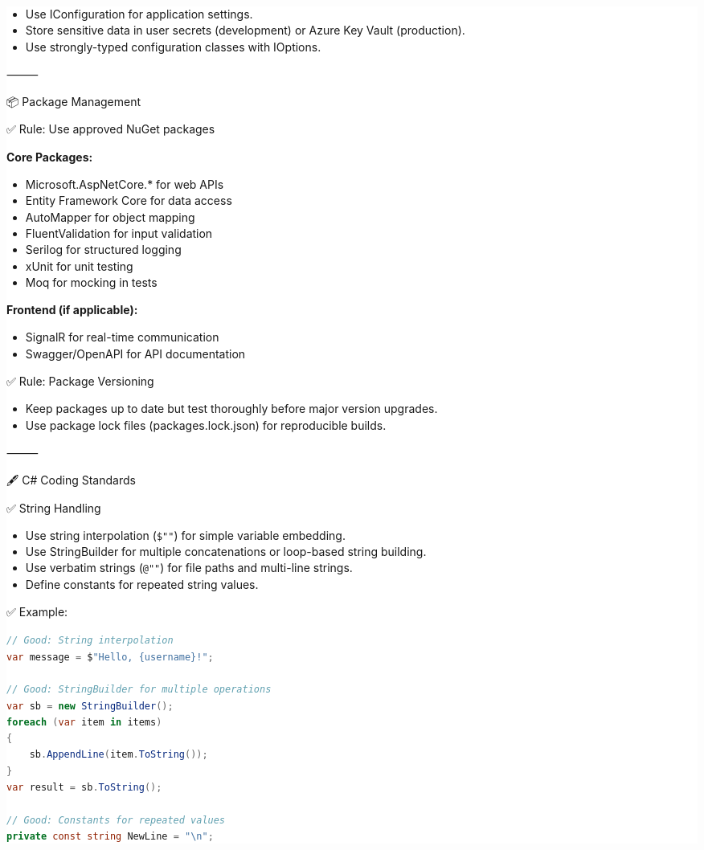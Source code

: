 - Use IConfiguration for application settings.
- Store sensitive data in user secrets (development) or Azure Key Vault (production).
- Use strongly-typed configuration classes with IOptions<T>.


⸻

📦 Package Management

✅ Rule: Use approved NuGet packages

**Core Packages:**
- Microsoft.AspNetCore.* for web APIs
- Entity Framework Core for data access
- AutoMapper for object mapping
- FluentValidation for input validation
- Serilog for structured logging
- xUnit for unit testing
- Moq for mocking in tests

**Frontend (if applicable):**
- SignalR for real-time communication
- Swagger/OpenAPI for API documentation

✅ Rule: Package Versioning

- Keep packages up to date but test thoroughly before major version upgrades.
- Use package lock files (packages.lock.json) for reproducible builds.


⸻

🖋 C# Coding Standards

✅ String Handling

- Use string interpolation (`$""`) for simple variable embedding.
- Use StringBuilder for multiple concatenations or loop-based string building.
- Use verbatim strings (`@""`) for file paths and multi-line strings.
- Define constants for repeated string values.

✅ Example:

```csharp
// Good: String interpolation
var message = $"Hello, {username}!";

// Good: StringBuilder for multiple operations
var sb = new StringBuilder();
foreach (var item in items)
{
    sb.AppendLine(item.ToString());
}
var result = sb.ToString();

// Good: Constants for repeated values
private const string NewLine = "\n";
```
